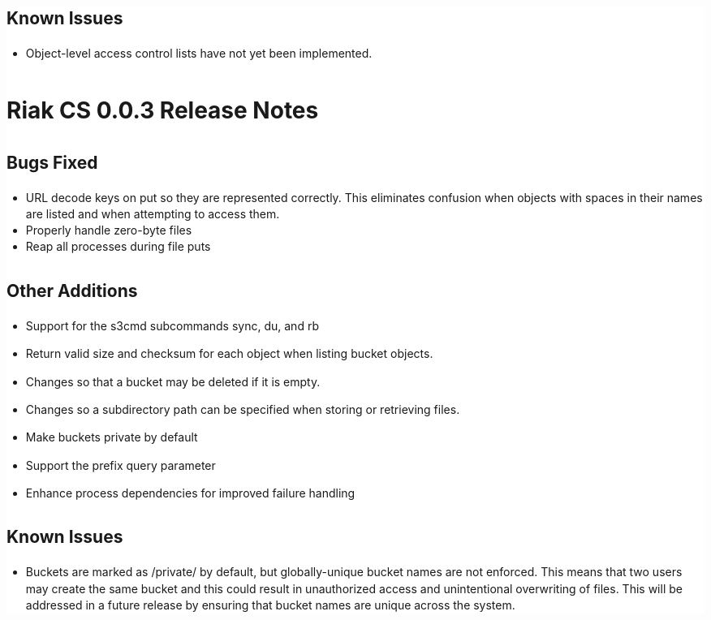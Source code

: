 ## Known Issues

- Object-level access control lists have not yet been implemented.

# Riak CS 0.0.3 Release Notes

## Bugs Fixed

- URL decode keys on put so they are represented correctly. This
  eliminates confusion when objects with spaces in their names are
  listed and when attempting to access them.
- Properly handle zero-byte files
- Reap all processes during file puts

## Other Additions

- Support for the s3cmd subcommands sync, du, and rb

 - Return valid size and checksum for each object when listing bucket objects.
 - Changes so that a bucket may be deleted if it is empty.

- Changes so a subdirectory path can be specified when storing or retrieving files.
- Make buckets private by default
- Support the prefix query parameter
- Enhance process dependencies for improved failure handling

## Known Issues

- Buckets are marked as /private/ by default, but globally-unique
  bucket names are not enforced. This means that two users may
  create the same bucket and this could result in unauthorized
  access and unintentional overwriting of files. This will be
  addressed in a future release by ensuring that bucket names are
  unique across the system.


[riak_1.4_release_notes]: https://github.com/basho/riak/blob/1.4/RELEASE-NOTES.ja.md
[riak_2.0_release_notes]: https://github.com/basho/riak/blob/2.0/RELEASE-NOTES.ja.md
[riak_2.0_release_notes_bitcask]: https://github.com/basho/riak/blob/2.0/RELEASE-NOTES.ja.md#bitcask
[riak_cs_1.4_release_notes]: https://github.com/basho/riak_cs/blob/release/1.5/RELEASE-NOTES.ja.md#riak-cs-145-%E3%83%AA%E3%83%AA%E3%83%BC%E3%82%B9%E3%83%8E%E3%83%BC%E3%83%88
[riak_cs_1.5_release_notes]: https://github.com/basho/riak_cs/blob/release/1.5/RELEASE-NOTES.ja.md#riak-cs-154-%E3%83%AA%E3%83%AA%E3%83%BC%E3%82%B9%E3%83%8E%E3%83%BC%E3%83%88
[riak_cs_1.5_release_notes_upgrading]: https://github.com/basho/riak_cs/blob/release/1.5/RELEASE-NOTES.ja.md#%E3%82%A2%E3%83%83%E3%83%97%E3%82%B0%E3%83%AC%E3%83%BC%E3%83%89%E6%99%82%E3%81%AE%E6%B3%A8%E6%84%8F
[riak_cs_1.5_release_notes_upgrading_1]: https://github.com/basho/riak_cs/blob/release/1.5/RELEASE-NOTES.ja.md#%E3%82%A2%E3%83%83%E3%83%97%E3%82%B0%E3%83%AC%E3%83%BC%E3%83%89%E6%99%82%E3%81%AE%E6%B3%A8%E6%84%8F%E7%82%B9
[riak_cs_1.5_release_notes_incomplete_mutipart]: https://github.com/basho/riak_cs/blob/release/1.5/RELEASE-NOTES.ja.md#%E6%9C%AA%E5%AE%8C%E4%BA%86%E3%81%AE%E3%83%9E%E3%83%AB%E3%83%81%E3%83%91%E3%83%BC%E3%83%88%E3%82%A2%E3%83%83%E3%83%97%E3%83%AD%E3%83%BC%E3%83%89
[riak_cs_1.5_release_notes_leeway_and_disk]: https://github.com/basho/riak_cs/blob/release/1.5/RELEASE-NOTES.ja.md#%E3%82%AC%E3%83%99%E3%83%BC%E3%82%B8%E3%82%B3%E3%83%AC%E3%82%AF%E3%82%B7%E3%83%A7%E3%83%B3%E3%81%AE%E7%8C%B6%E4%BA%88%E6%9C%9F%E9%96%93leeway-seconds%E3%81%A8%E3%83%87%E3%82%A3%E3%82%B9%E3%82%AF%E7%A9%BA%E3%81%8D%E5%AE%B9%E9%87%8F
[upgrading_to_2.0]: http://docs.basho.com/riak/2.0.5/upgrade-v20/
[proper_backend]: http://docs.basho.com/riakcs/1.5.4/cookbooks/configuration/Configuring-Riak/#Setting-up-the-Proper-Riak-Backend
[configuring_elvevedb]: http://docs.basho.com/riak/latest/ops/advanced/backends/leveldb/#Configuring-eLevelDB
[bitcask_capactiy_planning]: http://docs.basho.com/riak/2.0.5/ops/building/planning/bitcask/
[upgrading_your_configuration]: http://docs.basho.com/riak/2.0.5/upgrade-v20/#Upgrading-Your-Configuration-System
[storage_statistics]: http://docs.basho.com/riakcs/latest/cookbooks/Usage-and-Billing-Data/#Storage-Statistics
[downgrade_notes]:  https://github.com/basho/riak/wiki/2.0-downgrade-notes
